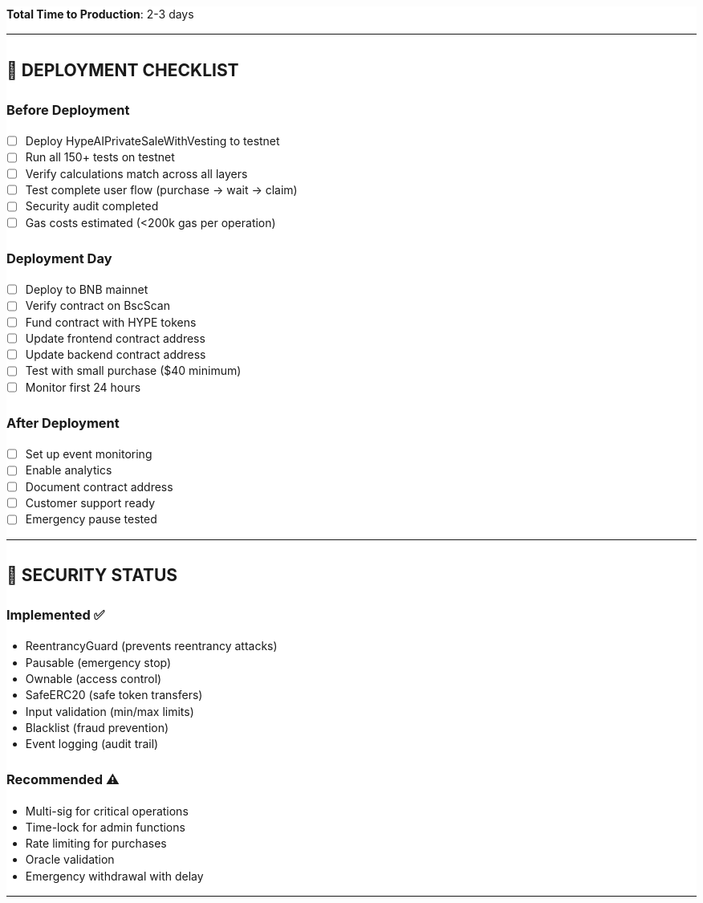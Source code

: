 **Total Time to Production**: 2-3 days

---

## 🎯 DEPLOYMENT CHECKLIST

### Before Deployment
- [ ] Deploy HypeAIPrivateSaleWithVesting to testnet
- [ ] Run all 150+ tests on testnet
- [ ] Verify calculations match across all layers
- [ ] Test complete user flow (purchase → wait → claim)
- [ ] Security audit completed
- [ ] Gas costs estimated (<200k gas per operation)

### Deployment Day
- [ ] Deploy to BNB mainnet
- [ ] Verify contract on BscScan
- [ ] Fund contract with HYPE tokens
- [ ] Update frontend contract address
- [ ] Update backend contract address
- [ ] Test with small purchase ($40 minimum)
- [ ] Monitor first 24 hours

### After Deployment
- [ ] Set up event monitoring
- [ ] Enable analytics
- [ ] Document contract address
- [ ] Customer support ready
- [ ] Emergency pause tested

---

## 🔐 SECURITY STATUS

### Implemented ✅
- ReentrancyGuard (prevents reentrancy attacks)
- Pausable (emergency stop)
- Ownable (access control)
- SafeERC20 (safe token transfers)
- Input validation (min/max limits)
- Blacklist (fraud prevention)
- Event logging (audit trail)

### Recommended ⚠️
- Multi-sig for critical operations
- Time-lock for admin functions
- Rate limiting for purchases
- Oracle validation
- Emergency withdrawal with delay

---